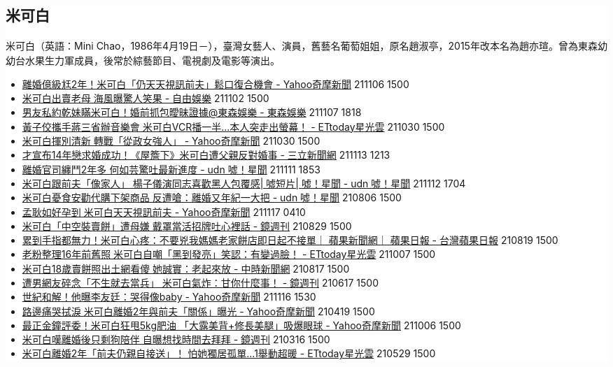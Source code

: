 ## 米可白

米可白（英語：Mini Chao，1986年4月19日－），臺灣女藝人、演員，舊藝名葡萄姐姐，原名趙淑亭，2015年改本名為趙亦瑄。曾為東森幼幼台水果生力軍成員，後常於綜藝節目、電視劇及電影等演出。
- [離婚億級尪2年！米可白「仍天天視訊前夫」鬆口復合機會 - Yahoo奇摩新聞](https://tw.news.yahoo.com/%E9%9B%A2%E5%A9%9A%E5%84%84%E7%B4%9A%E5%B0%AA2%E5%B9%B4-%E7%B1%B3%E5%8F%AF%E7%99%BD-%E4%BB%8D%E5%A4%A9%E5%A4%A9%E8%A6%96%E8%A8%8A%E5%89%8D%E5%A4%AB-%E9%AC%86%E5%8F%A3%E5%BE%A9%E5%90%88%E6%A9%9F%E6%9C%83-234424484.html "離婚億級尪2年！米可白「仍天天視訊前夫」鬆口復合機會 - Yahoo奇摩新聞") 211106 1500
- [米可白出賣老母 海風曝驚人笑果 - 自由娛樂](https://ent.ltn.com.tw/news/breakingnews/3723164 "米可白出賣老母 海風曝驚人笑果 - 自由娛樂") 211102 1500
- [男友私約乾妹瞞米可白！婚前抓包曖昧證據@東森娛樂 - 東森娛樂](https://www.youtube.com/watch?v=gB6YVCjQJWM "男友私約乾妹瞞米可白！婚前抓包曖昧證據@東森娛樂 - 東森娛樂") 211107 1818
- [黃子佼攜手蔣三省辦音樂會 米可白VCR播一半...本人突走出螢幕！ - ETtoday星光雲](https://star.ettoday.net/news/2113068 "黃子佼攜手蔣三省辦音樂會 米可白VCR播一半...本人突走出螢幕！ - ETtoday星光雲") 211030 1500
- [米可白揮別清新 轉戰「從政女強人」 - Yahoo奇摩新聞](https://tw.news.yahoo.com/%E7%B1%B3%E5%8F%AF%E7%99%BD%E6%8F%AE%E5%88%A5%E6%B8%85%E6%96%B0-%E8%BD%89%E6%88%B0-%E5%BE%9E%E6%94%BF%E5%A5%B3%E5%BC%B7%E4%BA%BA-023504850.html "米可白揮別清新 轉戰「從政女強人」 - Yahoo奇摩新聞") 211030 1500
- [才宣布14年戀求婚成功！《屋簷下》米可白遭父親反對婚事 - 三立新聞網](https://star.setn.com/news/1025948 "才宣布14年戀求婚成功！《屋簷下》米可白遭父親反對婚事 - 三立新聞網") 211113 1213
- [離婚官司纏鬥2年多 何如芸驚吐最新進度 - udn 噓！星聞](https://stars.udn.com/star/story/10088/5884107 "離婚官司纏鬥2年多 何如芸驚吐最新進度 - udn 噓！星聞") 211111 1853
- [米可白跟前夫「像家人」 楊子儀演同志喜歡黑人包覆感| 噓短片| 噓！星聞 - udn 噓！星聞](https://stars.udn.com/video/play/1022/1221126 "米可白跟前夫「像家人」 楊子儀演同志喜歡黑人包覆感| 噓短片| 噓！星聞 - udn 噓！星聞") 211112 1704
- [米可白憂食安勸代購下架商品 反遭嗆：離婚又年紀一大把 - udn 噓！星聞](https://stars.udn.com/star/story/10089/5654911 "米可白憂食安勸代購下架商品 反遭嗆：離婚又年紀一大把 - udn 噓！星聞") 210806 1500
- [孟耿如好孕到 米可白天天視訊前夫 - Yahoo奇摩新聞](https://tw.news.yahoo.com/%E5%AD%9F%E8%80%BF%E5%A6%82%E5%A5%BD%E5%AD%95%E5%88%B0-%E7%B1%B3%E5%8F%AF%E7%99%BD%E5%A4%A9%E5%A4%A9%E8%A6%96%E8%A8%8A%E5%89%8D%E5%A4%AB-201000738.html "孟耿如好孕到 米可白天天視訊前夫 - Yahoo奇摩新聞") 211117 0410
- [米可白「中空裝賣餅」遭母嫌 戴罩當活招牌吐心裡話 - 鏡週刊](https://www.mirrormedia.mg/story/20210830ent004/ "米可白「中空裝賣餅」遭母嫌 戴罩當活招牌吐心裡話 - 鏡週刊") 210829 1500
- [累到手指都無力！米可白心疼：不要兇我媽媽老家餅店即日起不接單｜ 蘋果新聞網｜ 蘋果日報 - 台灣蘋果日報](https://tw.appledaily.com/entertainment/20210819/M6NHKW7HIREOTO7QKEXUIHK3S4/ "累到手指都無力！米可白心疼：不要兇我媽媽老家餅店即日起不接單｜ 蘋果新聞網｜ 蘋果日報 - 台灣蘋果日報") 210819 1500
- [老粉整理16年前舊照 米可白自嘲「黑到發亮」笑認：有變過臉！ - ETtoday星光雲](https://star.ettoday.net/news/2096479 "老粉整理16年前舊照 米可白自嘲「黑到發亮」笑認：有變過臉！ - ETtoday星光雲") 211007 1500
- [米可白18歲賣餅照出土網看傻 她誠實：老起來放 - 中時新聞網](https://www.chinatimes.com/realtimenews/20210817001758-260404 "米可白18歲賣餅照出土網看傻 她誠實：老起來放 - 中時新聞網") 210817 1500
- [遭男網友碎念「不生就去當兵」 米可白氣炸：甘你什麼事！ - 鏡週刊](https://www.mirrormedia.mg/story/20210618ent008/ "遭男網友碎念「不生就去當兵」 米可白氣炸：甘你什麼事！ - 鏡週刊") 210617 1500
- [世紀和解！他曝李友廷：哭得像baby - Yahoo奇摩新聞](https://tw.news.yahoo.com/%E4%B8%96%E7%B4%80%E5%92%8C%E8%A7%A3-%E4%BB%96%E6%9B%9D%E6%9D%8E%E5%8F%8B%E5%BB%B7-%E5%93%AD%E5%BE%97%E5%83%8Fbaby-073000809.html "世紀和解！他曝李友廷：哭得像baby - Yahoo奇摩新聞") 211116 1530
- [路邊痛哭拭淚 米可白離婚2年與前夫「關係」曝光 - Yahoo奇摩新聞](https://tw.news.yahoo.com/%E8%B7%AF%E9%82%8A%E7%97%9B%E5%93%AD%E6%8B%AD%E6%B7%9A-%E7%B1%B3%E5%8F%AF%E7%99%BD%E9%9B%A2%E5%A9%9A2%E5%B9%B4%E8%88%87%E5%89%8D%E5%A4%AB-%E9%97%9C%E4%BF%82-%E6%9B%9D%E5%85%89-030732524.html "路邊痛哭拭淚 米可白離婚2年與前夫「關係」曝光 - Yahoo奇摩新聞") 210419 1500
- [最正金鐘評委！米可白狂甩5kg肥油 「大露美背+修長美腿」吸爆眼球 - Yahoo奇摩新聞](https://tw.news.yahoo.com/%E6%9C%80%E6%AD%A3%E9%87%91%E9%90%98%E8%A9%95%E5%A7%94-%E7%B1%B3%E5%8F%AF%E7%99%BD%E7%8B%82%E7%94%A95kg%E8%82%A5%E6%B2%B9-%E5%A4%A7%E9%9C%B2%E7%BE%8E%E8%83%8C-%E4%BF%AE%E9%95%B7%E7%BE%8E%E8%85%BF-%E5%90%B8%E7%88%86%E7%9C%BC%E7%90%83-091310194.html "最正金鐘評委！米可白狂甩5kg肥油 「大露美背+修長美腿」吸爆眼球 - Yahoo奇摩新聞") 211006 1500
- [米可白嘆離婚後只剩狗陪伴 自曝想找時間去拜拜 - 鏡週刊](https://www.mirrormedia.mg/story/20210317ent007/ "米可白嘆離婚後只剩狗陪伴 自曝想找時間去拜拜 - 鏡週刊") 210316 1500
- [米可白離婚2年「前夫仍親自接送」！ 怕她獨居孤單…1舉動超暖 - ETtoday星光雲](https://star.ettoday.net/news/1993829 "米可白離婚2年「前夫仍親自接送」！ 怕她獨居孤單…1舉動超暖 - ETtoday星光雲") 210529 1500
